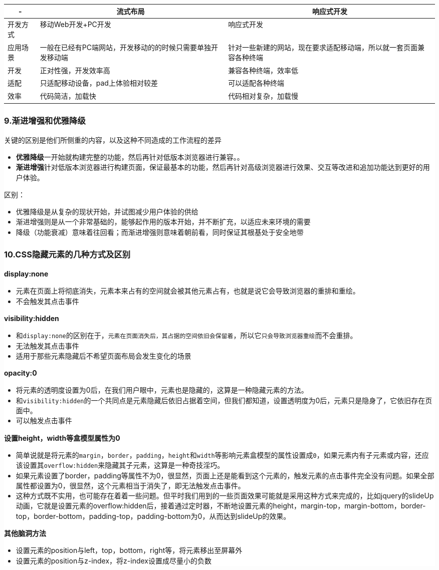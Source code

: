 | -    | 流式布局                           | 响应式开发                             |
| ---- | ------------------------------ | --------------------------------- |
| 开发方式 | 移动Web开发+PC开发                   | 响应式开发                             |
| 应用场景 | 一般在已经有PC端网站，开发移动的的时候只需要单独开发移动端 | 针对一些新建的网站，现在要求适配移动端，所以就一套页面兼容各种终端 |
| 开发   | 正对性强，开发效率高                     | 兼容各种终端，效率低                        |
| 适配   | 只适配移动设备，pad上体验相对较差             | 可以适配各种终端                          |
| 效率   | 代码简洁，加载快                       | 代码相对复杂，加载慢                        |

### 9.渐进增强和优雅降级

关键的区别是他们所侧重的内容，以及这种不同造成的工作流程的差异

- **优雅降级**一开始就构建完整的功能，然后再针对低版本浏览器进行兼容。。
- **渐进增强**针对低版本浏览器进行构建页面，保证最基本的功能，然后再针对高级浏览器进行效果、交互等改进和追加功能达到更好的用户体验。

区别：

- 优雅降级是从复杂的现状开始，并试图减少用户体验的供给
- 渐进增强则是从一个非常基础的，能够起作用的版本开始，并不断扩充，以适应未来环境的需要
- 降级（功能衰减）意味着往回看；而渐进增强则意味着朝前看，同时保证其根基处于安全地带

### 10.CSS隐藏元素的几种方式及区别

**display:none**

- 元素在页面上将彻底消失，元素本来占有的空间就会被其他元素占有，也就是说它会导致浏览器的重排和重绘。
- 不会触发其点击事件

**visibility:hidden**

- 和`display:none`的区别在于，`元素在页面消失后，其占据的空间依旧会保留着`，所以它`只会导致浏览器重绘`而不会重排。
- 无法触发其点击事件
- 适用于那些元素隐藏后不希望页面布局会发生变化的场景

**opacity:0**

- 将元素的透明度设置为0后，在我们用户眼中，元素也是隐藏的，这算是一种隐藏元素的方法。
- 和`visibility:hidden`的一个共同点是元素隐藏后依旧占据着空间，但我们都知道，设置透明度为0后，元素只是隐身了，它依旧存在页面中。
- 可以触发点击事件

**设置height，width等盒模型属性为0**

- 简单说就是将元素的`margin`，`border`，`padding`，`height`和`width`等影响元素盒模型的属性设置成`0`，如果元素内有子元素或内容，还应该设置其`overflow:hidden`来隐藏其子元素，这算是一种奇技淫巧。
- 如果元素设置了border，padding等属性不为0，很显然，页面上还是能看到这个元素的，触发元素的点击事件完全没有问题。如果全部属性都设置为0，很显然，这个元素相当于消失了，即无法触发点击事件。
- 这种方式既不实用，也可能存在着着一些问题。但平时我们用到的一些页面效果可能就是采用这种方式来完成的，比如jquery的slideUp动画，它就是设置元素的overflow:hidden后，接着通过定时器，不断地设置元素的height，margin-top，margin-bottom，border-top，border-bottom，padding-top，padding-bottom为0，从而达到slideUp的效果。

**其他脑洞方法**

- 设置元素的position与left，top，bottom，right等，将元素移出至屏幕外
- 设置元素的position与z-index，将z-index设置成尽量小的负数
